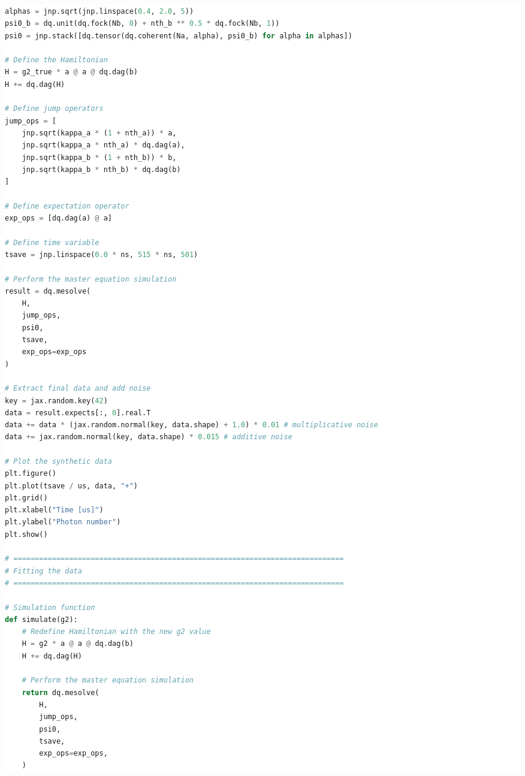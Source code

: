 ```python
alphas = jnp.sqrt(jnp.linspace(0.4, 2.0, 5))
psi0_b = dq.unit(dq.fock(Nb, 0) + nth_b ** 0.5 * dq.fock(Nb, 1))
psi0 = jnp.stack([dq.tensor(dq.coherent(Na, alpha), psi0_b) for alpha in alphas])

# Define the Hamiltonian
H = g2_true * a @ a @ dq.dag(b)
H += dq.dag(H)

# Define jump operators
jump_ops = [
    jnp.sqrt(kappa_a * (1 + nth_a)) * a,
    jnp.sqrt(kappa_a * nth_a) * dq.dag(a),
    jnp.sqrt(kappa_b * (1 + nth_b)) * b,
    jnp.sqrt(kappa_b * nth_b) * dq.dag(b)
]

# Define expectation operator
exp_ops = [dq.dag(a) @ a]

# Define time variable
tsave = jnp.linspace(0.0 * ns, 515 * ns, 501)

# Perform the master equation simulation
result = dq.mesolve(
    H,
    jump_ops,
    psi0,
    tsave,
    exp_ops=exp_ops
)

# Extract final data and add noise
key = jax.random.key(42)
data = result.expects[:, 0].real.T
data += data * (jax.random.normal(key, data.shape) + 1.0) * 0.01 # multiplicative noise
data += jax.random.normal(key, data.shape) * 0.015 # additive noise

# Plot the synthetic data
plt.figure()
plt.plot(tsave / us, data, "+")
plt.grid()
plt.xlabel("Time [us]")
plt.ylabel("Photon number")
plt.show()

# =============================================================================
# Fitting the data
# =============================================================================

# Simulation function
def simulate(g2):
    # Redefine Hamiltonian with the new g2 value
    H = g2 * a @ a @ dq.dag(b)
    H += dq.dag(H)

    # Perform the master equation simulation
    return dq.mesolve(
        H,
        jump_ops,
        psi0,
        tsave,
        exp_ops=exp_ops,
    )
```

[^1]:  [Réglade, Bocquet _et al._, "Quantum control of a cat-qubit with bit-flip times exceeding ten seconds" (2023), arxiv:2307.06617](https://arxiv.org/pdf/2307.06617.pdf)